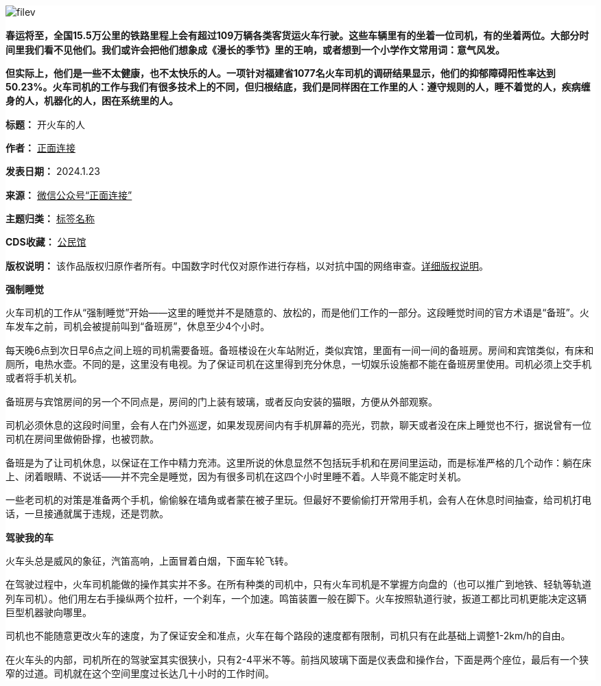 ![filev](https://chinadigitaltimes.net/chinese/files/2024/01/image-1706006651168.png)


**春运将至，全国15.5万公里的铁路里程上会有超过109万辆各类客货运火车行驶。这些车辆里有的坐着一位司机，有的坐着两位。大部分时间里我们看不见他们。我们或许会把他们想象成《漫长的季节》里的王响，或者想到一个小学作文常用词：意气风发。** 


**但实际上，他们是一些不太健康，也不太快乐的人。一项针对福建省1077名火车司机的调研结果显示，他们的抑郁障碍阳性率达到50.23%。火车司机的工作与我们有很多技术上的不同，但归根结底，我们是同样困在工作里的人：遵守规则的人，睡不着觉的人，疾病缠身的人，机器化的人，困在系统里的人。** 




**标题：** 开火车的人  

**作者：** [正面连接](https://chinadigitaltimes.net/space/正面连接)  

**发表日期：** 2024.1.23  

**来源：** [微信公众号“正面连接”](https://freewechat.com/a/MzkzMTI3MTUyMw==/2247506385/1)  

**主题归类：** [标签名称](https://chinadigitaltimes.net/space/)  

**CDS收藏：** [公民馆](https://chinadigitaltimes.net/space/%E5%85%AC%E6%B0%91%E9%A6%86)  

**版权说明：** 该作品版权归原作者所有。中国数字时代仅对原作进行存档，以对抗中国的网络审查。[详细版权说明](https://chinadigitaltimes.net/chinese/copyright)。


**强制睡觉** 


火车司机的工作从“强制睡觉”开始——这里的睡觉并不是随意的、放松的，而是他们工作的一部分。这段睡觉时间的官方术语是“备班”。火车发车之前，司机会被提前叫到“备班房”，休息至少4个小时。


每天晚6点到次日早6点之间上班的司机需要备班。备班楼设在火车站附近，类似宾馆，里面有一间一间的备班房。房间和宾馆类似，有床和厕所，电热水壶。不同的是，这里没有电视。为了保证司机在这里得到充分休息，一切娱乐设施都不能在备班房里使用。司机必须上交手机或者将手机关机。


备班房与宾馆房间的另一个不同点是，房间的门上装有玻璃，或者反向安装的猫眼，方便从外部观察。


司机必须休息的这段时间里，会有人在门外巡逻，如果发现房间内有手机屏幕的亮光，罚款，聊天或者没在床上睡觉也不行，据说曾有一位司机在房间里做俯卧撑，也被罚款。


备班是为了让司机休息，以保证在工作中精力充沛。这里所说的休息显然不包括玩手机和在房间里运动，而是标准严格的几个动作：躺在床上、闭着眼睛、不说话——并不完全是睡觉，因为有很多司机在这四个小时里睡不着。人毕竟不能定时关机。


一些老司机的对策是准备两个手机，偷偷躲在墙角或者蒙在被子里玩。但最好不要偷偷打开常用手机，会有人在休息时间抽查，给司机打电话，一旦接通就属于违规，还是罚款。


**驾驶我的车** 


火车头总是威风的象征，汽笛高响，上面冒着白烟，下面车轮飞转。


在驾驶过程中，火车司机能做的操作其实并不多。在所有种类的司机中，只有火车司机是不掌握方向盘的（也可以推广到地铁、轻轨等轨道列车司机）。他们用左右手操纵两个拉杆，一个刹车，一个加速。鸣笛装置一般在脚下。火车按照轨道行驶，扳道工都比司机更能决定这辆巨型机器驶向哪里。


司机也不能随意更改火车的速度，为了保证安全和准点，火车在每个路段的速度都有限制，司机只有在此基础上调整1-2km/h的自由。


在火车头的内部，司机所在的驾驶室其实很狭小，只有2-4平米不等。前挡风玻璃下面是仪表盘和操作台，下面是两个座位，最后有一个狭窄的过道。司机就在这个空间里度过长达几十小时的工作时间。


